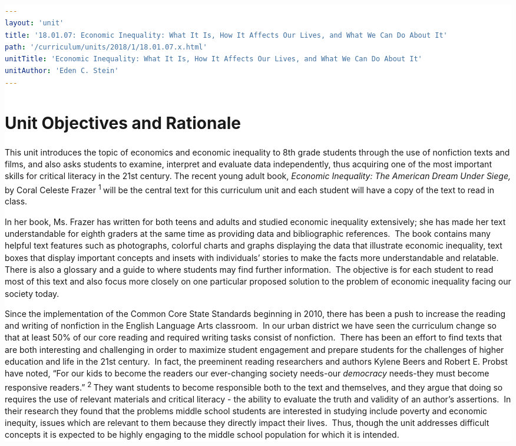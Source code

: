 ```yaml
---
layout: 'unit'
title: '18.01.07: Economic Inequality: What It Is, How It Affects Our Lives, and What We Can Do About It'
path: '/curriculum/units/2018/1/18.01.07.x.html'
unitTitle: 'Economic Inequality: What It Is, How It Affects Our Lives, and What We Can Do About It'
unitAuthor: 'Eden C. Stein'
---
```


<main>
 <h1>
  <strong>
   Unit Objectives and Rationale
  </strong>
 </h1>
 <p>
  This unit introduces the topic of economics and economic inequality to 8th grade students through the use of nonfiction texts and films, and also asks students to examine, interpret and evaluate data independently, thus acquiring one of the most important skills for critical literacy in the 21st century. The recent young adult book,
  <em>
   Economic Inequality: The American Dream Under Siege,
  </em>
  by Coral Celeste Frazer
  <sup>
   1
  </sup>
  will be the central text for this curriculum unit and each student will have a copy of the text to read in class.
 </p>
 <p>
  In her book, Ms. Frazer has written for both teens and adults and studied economic inequality extensively; she has made her text understandable for eighth graders at the same time as providing data and bibliographic references.  The book contains many helpful text features such as photographs, colorful charts and graphs displaying the data that illustrate economic inequality, text boxes that display important concepts and insets with individuals’ stories to make the facts more understandable and relatable.  There is also a glossary and a guide to where students may find further information.  The objective is for each student to read most of this text and also focus more closely on one particular proposed solution to the problem of economic inequality facing our society today.
 </p>
 <p>
  Since the implementation of the Common Core State Standards beginning in 2010, there has been a push to increase the reading and writing of nonfiction in the English Language Arts classroom.  In our urban district we have seen the curriculum change so that at least 50% of our core reading and required writing tasks consist of nonfiction.  There has been an effort to find texts that are both interesting and challenging in order to maximize student engagement and prepare students for the challenges of higher education and life in the 21st century.  In fact, the preeminent reading researchers and authors Kylene Beers and Robert E. Probst have noted, “For our kids to become the readers our ever-changing society needs-our
  <em>
   democracy
  </em>
  needs-they must become responsive readers.”
  <sup>
   2
  </sup>
  They want students to become responsible both to the text and themselves, and they argue that doing so requires the use of relevant materials and critical literacy - the ability to evaluate the truth and validity of an author’s assertions.  In their research they found that the problems middle school students are interested in studying include poverty and economic inequity, issues which are relevant to them because they directly impact their lives.  Thus, though the unit addresses difficult concepts it is expected to be highly engaging to the middle school population for which it is intended.